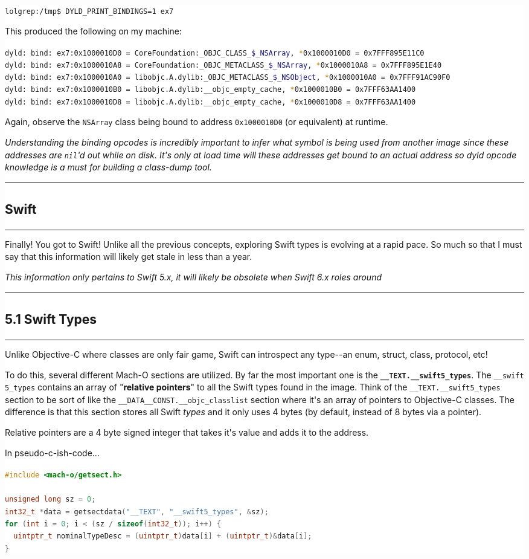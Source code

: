 ```bash
lolgrep:/tmp$ DYLD_PRINT_BINDINGS=1 ex7
```

This produced the following on my machine:

```bash
dyld: bind: ex7:0x1000010D0 = CoreFoundation:_OBJC_CLASS_$_NSArray, *0x1000010D0 = 0x7FFF895E11C0
dyld: bind: ex7:0x1000010A8 = CoreFoundation:_OBJC_METACLASS_$_NSArray, *0x1000010A8 = 0x7FFF895E1E40
dyld: bind: ex7:0x1000010A0 = libobjc.A.dylib:_OBJC_METACLASS_$_NSObject, *0x1000010A0 = 0x7FFF91AC90F0
dyld: bind: ex7:0x1000010B0 = libobjc.A.dylib:__objc_empty_cache, *0x1000010B0 = 0x7FFF63AA1400
dyld: bind: ex7:0x1000010D8 = libobjc.A.dylib:__objc_empty_cache, *0x1000010D8 = 0x7FFF63AA1400
```

Again, observe the `NSArray` class being bound to address `0x1000010D0` (or equivalent) at runtime.

*Understanding the binding opcodes is incredibly important to infer what symbol is being used from another image since these addresses are `nil`'d out while on disk. It's only at load time will these addresses get bound to an actual address so dyld opcode knowledge is a must for building a class-dump tool.*  

---
<a name="swift"></a>
## Swift
---

Finally! You got to Swift! Unlike all the previous concepts, exploring Swift types is evolving at a rapid pace. So much so that I must say that this information will likely get stale in less than a year. 

*This information only pertains to Swift 5.x, it will likely be obsolete when Swift 6.x roles around*

---
<a name="swift_types"></a>
## 5.1 Swift Types
---

Unlike Objective-C where classes are only fair game, Swift can introspect any type--an enum, struct, class, protocol, etc!

To do this, several different Mach-O sections are utilized. By far the most important one is the **`__TEXT.__swift5_types`**. The `__swift5_types` contains an array of "**relative pointers**" to all the Swift types found in the image. Think of the `__TEXT.__swift5_types` section to be sort of like the `__DATA__CONST.__objc_classlist` section where it's an array of pointers to Objective-C classes. The difference is that this section stores all Swift *types* and it only uses 4 bytes (by default, instead of 8 bytes via a pointer).

Relative pointers are a 4 byte signed integer that takes it's value and adds it to the address.

In pseudo-c-ish-code...

```c
#include <mach-o/getsect.h>

unsigned long sz = 0;
int32_t *data = getsectdata("__TEXT", "__swift5_types", &sz);
for (int i = 0; i < (sz / sizeof(int32_t)); i++) {
  uintptr_t nominalTypeDesc = (uintptr_t)data[i] + (uintptr_t)&data[i];
}
```
